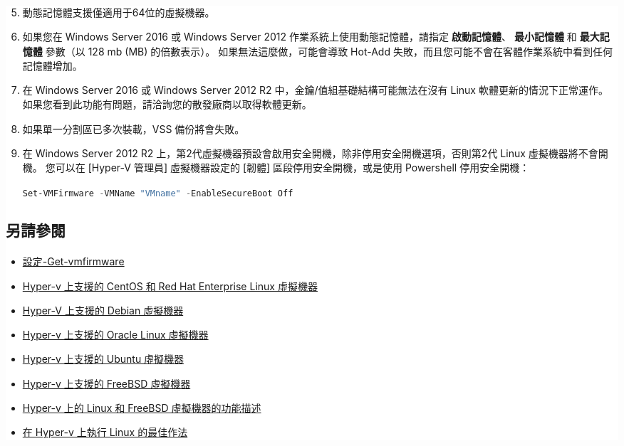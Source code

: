 5. 動態記憶體支援僅適用于64位的虛擬機器。

6. 如果您在 Windows Server 2016 或 Windows Server 2012 作業系統上使用動態記憶體，請指定 **啟動記憶體**、 **最小記憶體** 和 **最大記憶體** 參數（以 128 mb (MB) 的倍數表示）。 如果無法這麼做，可能會導致 Hot-Add 失敗，而且您可能不會在客體作業系統中看到任何記憶體增加。

7. 在 Windows Server 2016 或 Windows Server 2012 R2 中，金鑰/值組基礎結構可能無法在沒有 Linux 軟體更新的情況下正常運作。 如果您看到此功能有問題，請洽詢您的散發廠商以取得軟體更新。

8. 如果單一分割區已多次裝載，VSS 備份將會失敗。

9. 在 Windows Server 2012 R2 上，第2代虛擬機器預設會啟用安全開機，除非停用安全開機選項，否則第2代 Linux 虛擬機器將不會開機。 您可以在 [Hyper-V 管理員] 虛擬機器設定的 [韌體] 區段停用安全開機，或是使用 Powershell 停用安全開機：

   ```Powershell
   Set-VMFirmware -VMName "VMname" -EnableSecureBoot Off

   ```

## <a name="see-also"></a>另請參閱

* [設定-Get-vmfirmware](/powershell/module/hyper-v/set-vmfirmware)

* [Hyper-v 上支援的 CentOS 和 Red Hat Enterprise Linux 虛擬機器](Supported-CentOS-and-Red-Hat-Enterprise-Linux-virtual-machines-on-Hyper-V.md)

* [Hyper-V 上支援的 Debian 虛擬機器](Supported-Debian-virtual-machines-on-Hyper-V.md)

* [Hyper-v 上支援的 Oracle Linux 虛擬機器](Supported-Oracle-Linux-virtual-machines-on-Hyper-V.md)

* [Hyper-v 上支援的 Ubuntu 虛擬機器](Supported-Ubuntu-virtual-machines-on-Hyper-V.md)

* [Hyper-v 上支援的 FreeBSD 虛擬機器](Supported-FreeBSD-virtual-machines-on-Hyper-V.md)

* [Hyper-v 上的 Linux 和 FreeBSD 虛擬機器的功能描述](Feature-Descriptions-for-Linux-and-FreeBSD-virtual-machines-on-Hyper-V.md)

* [在 Hyper-v 上執行 Linux 的最佳作法](Best-Practices-for-running-Linux-on-Hyper-V.md)
